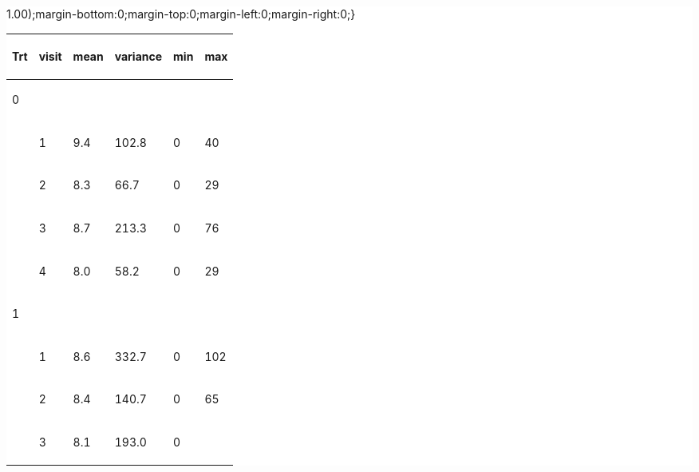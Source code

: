 1.00);margin-bottom:0;margin-top:0;margin-left:0;margin-right:0;}</style><table data-quarto-disable-processing='true' class='cl-a132d9a4'><thead><tr style="overflow-wrap:break-word;"><th class="cl-a1279a4e"><p class="cl-a1275fca"><span class="cl-a0f1f150">Trt</span></p></th><th class="cl-a1279a4e"><p class="cl-a1275fca"><span class="cl-a0f1f150">visit</span></p></th><th class="cl-a1279a62"><p class="cl-a1275fde"><span class="cl-a0f1f150">mean</span></p></th><th class="cl-a1279a62"><p class="cl-a1275fde"><span class="cl-a0f1f150">variance</span></p></th><th class="cl-a1279a62"><p class="cl-a1275fde"><span class="cl-a0f1f150">min</span></p></th><th class="cl-a1279a62"><p class="cl-a1275fde"><span class="cl-a0f1f150">max</span></p></th></tr></thead><tbody><tr style="overflow-wrap:break-word;"><td class="cl-a1279a6c"><p class="cl-a1275fca"><span class="cl-a0f1f150">0</span></p></td><td class="cl-a1279a6c"><p class="cl-a1275fca"><span class="cl-a0f1f150"></span></p></td><td class="cl-a1279a6d"><p class="cl-a1275fde"><span class="cl-a0f1f150"></span></p></td><td class="cl-a1279a6d"><p class="cl-a1275fde"><span class="cl-a0f1f150"></span></p></td><td class="cl-a1279a6d"><p class="cl-a1275fde"><span class="cl-a0f1f150"></span></p></td><td class="cl-a1279a6d"><p class="cl-a1275fde"><span class="cl-a0f1f150"></span></p></td></tr><tr style="overflow-wrap:break-word;"><td class="cl-a1279a6c"><p class="cl-a1275fca"><span class="cl-a0f1f150"></span></p></td><td class="cl-a1279a6c"><p class="cl-a1275fca"><span class="cl-a0f1f150">1</span></p></td><td class="cl-a1279a6d"><p class="cl-a1275fde"><span class="cl-a0f1f150">9.4</span></p></td><td class="cl-a1279a6d"><p class="cl-a1275fde"><span class="cl-a0f1f150">102.8</span></p></td><td class="cl-a1279a6d"><p class="cl-a1275fde"><span class="cl-a0f1f150">0</span></p></td><td class="cl-a1279a6d"><p class="cl-a1275fde"><span class="cl-a0f1f150">40</span></p></td></tr><tr style="overflow-wrap:break-word;"><td class="cl-a1279a6c"><p class="cl-a1275fca"><span class="cl-a0f1f150"></span></p></td><td class="cl-a1279a6c"><p class="cl-a1275fca"><span class="cl-a0f1f150">2</span></p></td><td class="cl-a1279a6d"><p class="cl-a1275fde"><span class="cl-a0f1f150">8.3</span></p></td><td class="cl-a1279a6d"><p class="cl-a1275fde"><span class="cl-a0f1f150">66.7</span></p></td><td class="cl-a1279a6d"><p class="cl-a1275fde"><span class="cl-a0f1f150">0</span></p></td><td class="cl-a1279a6d"><p class="cl-a1275fde"><span class="cl-a0f1f150">29</span></p></td></tr><tr style="overflow-wrap:break-word;"><td class="cl-a1279a6c"><p class="cl-a1275fca"><span class="cl-a0f1f150"></span></p></td><td class="cl-a1279a6c"><p class="cl-a1275fca"><span class="cl-a0f1f150">3</span></p></td><td class="cl-a1279a6d"><p class="cl-a1275fde"><span class="cl-a0f1f150">8.7</span></p></td><td class="cl-a1279a6d"><p class="cl-a1275fde"><span class="cl-a0f1f150">213.3</span></p></td><td class="cl-a1279a6d"><p class="cl-a1275fde"><span class="cl-a0f1f150">0</span></p></td><td class="cl-a1279a6d"><p class="cl-a1275fde"><span class="cl-a0f1f150">76</span></p></td></tr><tr style="overflow-wrap:break-word;"><td class="cl-a1279a6c"><p class="cl-a1275fca"><span class="cl-a0f1f150"></span></p></td><td class="cl-a1279a6c"><p class="cl-a1275fca"><span class="cl-a0f1f150">4</span></p></td><td class="cl-a1279a6d"><p class="cl-a1275fde"><span class="cl-a0f1f150">8.0</span></p></td><td class="cl-a1279a6d"><p class="cl-a1275fde"><span class="cl-a0f1f150">58.2</span></p></td><td class="cl-a1279a6d"><p class="cl-a1275fde"><span class="cl-a0f1f150">0</span></p></td><td class="cl-a1279a6d"><p class="cl-a1275fde"><span class="cl-a0f1f150">29</span></p></td></tr><tr style="overflow-wrap:break-word;"><td class="cl-a1279a6c"><p class="cl-a1275fca"><span class="cl-a0f1f150">1</span></p></td><td class="cl-a1279a6c"><p class="cl-a1275fca"><span class="cl-a0f1f150"></span></p></td><td class="cl-a1279a6d"><p class="cl-a1275fde"><span class="cl-a0f1f150"></span></p></td><td class="cl-a1279a6d"><p class="cl-a1275fde"><span class="cl-a0f1f150"></span></p></td><td class="cl-a1279a6d"><p class="cl-a1275fde"><span class="cl-a0f1f150"></span></p></td><td class="cl-a1279a6d"><p class="cl-a1275fde"><span class="cl-a0f1f150"></span></p></td></tr><tr style="overflow-wrap:break-word;"><td class="cl-a1279a6c"><p class="cl-a1275fca"><span class="cl-a0f1f150"></span></p></td><td class="cl-a1279a6c"><p class="cl-a1275fca"><span class="cl-a0f1f150">1</span></p></td><td class="cl-a1279a6d"><p class="cl-a1275fde"><span class="cl-a0f1f150">8.6</span></p></td><td class="cl-a1279a6d"><p class="cl-a1275fde"><span class="cl-a0f1f150">332.7</span></p></td><td class="cl-a1279a6d"><p class="cl-a1275fde"><span class="cl-a0f1f150">0</span></p></td><td class="cl-a1279a6d"><p class="cl-a1275fde"><span class="cl-a0f1f150">102</span></p></td></tr><tr style="overflow-wrap:break-word;"><td class="cl-a1279a6c"><p class="cl-a1275fca"><span class="cl-a0f1f150"></span></p></td><td class="cl-a1279a6c"><p class="cl-a1275fca"><span class="cl-a0f1f150">2</span></p></td><td class="cl-a1279a6d"><p class="cl-a1275fde"><span class="cl-a0f1f150">8.4</span></p></td><td class="cl-a1279a6d"><p class="cl-a1275fde"><span class="cl-a0f1f150">140.7</span></p></td><td class="cl-a1279a6d"><p class="cl-a1275fde"><span class="cl-a0f1f150">0</span></p></td><td class="cl-a1279a6d"><p class="cl-a1275fde"><span class="cl-a0f1f150">65</span></p></td></tr><tr style="overflow-wrap:break-word;"><td class="cl-a1279a6c"><p class="cl-a1275fca"><span class="cl-a0f1f150"></span></p></td><td class="cl-a1279a6c"><p class="cl-a1275fca"><span class="cl-a0f1f150">3</span></p></td><td class="cl-a1279a6d"><p class="cl-a1275fde"><span class="cl-a0f1f150">8.1</span></p></td><td class="cl-a1279a6d"><p class="cl-a1275fde"><span class="cl-a0f1f150">193.0</span></p></td><td class="cl-a1279a6d"><p class="cl-a1275fde"><span class="cl-a0f1f150">0